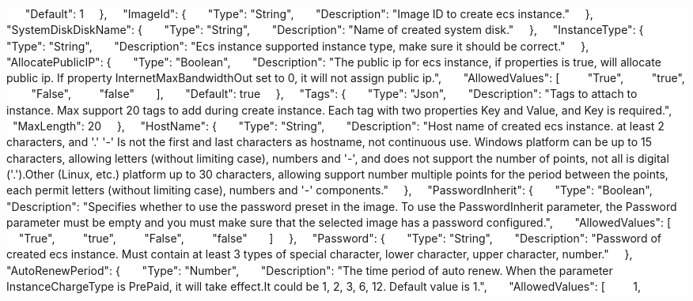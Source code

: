       "Default": 1
    },
    "ImageId": {
      "Type": "String",
      "Description": "Image ID to create ecs instance."
    },
    "SystemDiskDiskName": {
      "Type": "String",
      "Description": "Name of created system disk."
    },
    "InstanceType": {
      "Type": "String",
      "Description": "Ecs instance supported instance type, make sure it should be correct."
    },
    "AllocatePublicIP": {
      "Type": "Boolean",
      "Description": "The public ip for ecs instance, if properties is true, will allocate public ip. If property InternetMaxBandwidthOut set to 0, it will not assign public ip.",
      "AllowedValues": [
        "True",
        "true",
        "False",
        "false"
      ],
      "Default": true
    },
    "Tags": {
      "Type": "Json",
      "Description": "Tags to attach to instance. Max support 20 tags to add during create instance. Each tag with two properties Key and Value, and Key is required.",
      "MaxLength": 20
    },
    "HostName": {
      "Type": "String",
      "Description": "Host name of created ecs instance. at least 2 characters, and '.' '-' Is not the first and last characters as hostname, not continuous use. Windows platform can be up to 15 characters, allowing letters (without limiting case), numbers and '-', and does not support the number of points, not all is digital ('.').Other (Linux, etc.) platform up to 30 characters, allowing support number multiple points for the period between the points, each permit letters (without limiting case), numbers and '-' components."
    },
    "PasswordInherit": {
      "Type": "Boolean",
      "Description": "Specifies whether to use the password preset in the image. To use the PasswordInherit parameter, the Password parameter must be empty and you must make sure that the selected image has a password configured.",
      "AllowedValues": [
        "True",
        "true",
        "False",
        "false"
      ]
    },
    "Password": {
      "Type": "String",
      "Description": "Password of created ecs instance. Must contain at least 3 types of special character, lower character, upper character, number."
    },
    "AutoRenewPeriod": {
      "Type": "Number",
      "Description": "The time period of auto renew. When the parameter InstanceChargeType is PrePaid, it will take effect.It could be 1, 2, 3, 6, 12. Default value is 1.",
      "AllowedValues": [
        1,